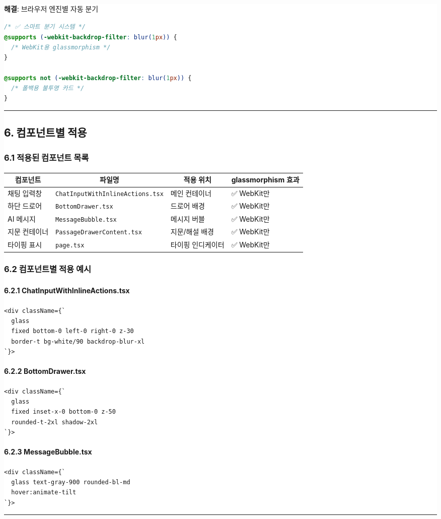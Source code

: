 **해결**: 브라우저 엔진별 자동 분기
```css
/* ✅ 스마트 분기 시스템 */
@supports (-webkit-backdrop-filter: blur(1px)) {
  /* WebKit용 glassmorphism */
}

@supports not (-webkit-backdrop-filter: blur(1px)) {
  /* 폴백용 불투명 카드 */
}
```

---

## 6. 컴포넌트별 적용

### 6.1 적용된 컴포넌트 목록
| 컴포넌트 | 파일명 | 적용 위치 | glassmorphism 효과 |
|----------|---------|-----------|-------------------|
| 채팅 입력창 | `ChatInputWithInlineActions.tsx` | 메인 컨테이너 | ✅ WebKit만 |
| 하단 드로어 | `BottomDrawer.tsx` | 드로어 배경 | ✅ WebKit만 |
| AI 메시지 | `MessageBubble.tsx` | 메시지 버블 | ✅ WebKit만 |
| 지문 컨테이너 | `PassageDrawerContent.tsx` | 지문/해설 배경 | ✅ WebKit만 |
| 타이핑 표시 | `page.tsx` | 타이핑 인디케이터 | ✅ WebKit만 |

### 6.2 컴포넌트별 적용 예시

#### 6.2.1 ChatInputWithInlineActions.tsx
```tsx
<div className={`
  glass
  fixed bottom-0 left-0 right-0 z-30
  border-t bg-white/90 backdrop-blur-xl
`}>
```

#### 6.2.2 BottomDrawer.tsx
```tsx
<div className={`
  glass
  fixed inset-x-0 bottom-0 z-50
  rounded-t-2xl shadow-2xl
`}>
```

#### 6.2.3 MessageBubble.tsx
```tsx
<div className={`
  glass text-gray-900 rounded-bl-md 
  hover:animate-tilt
`}>
```

---